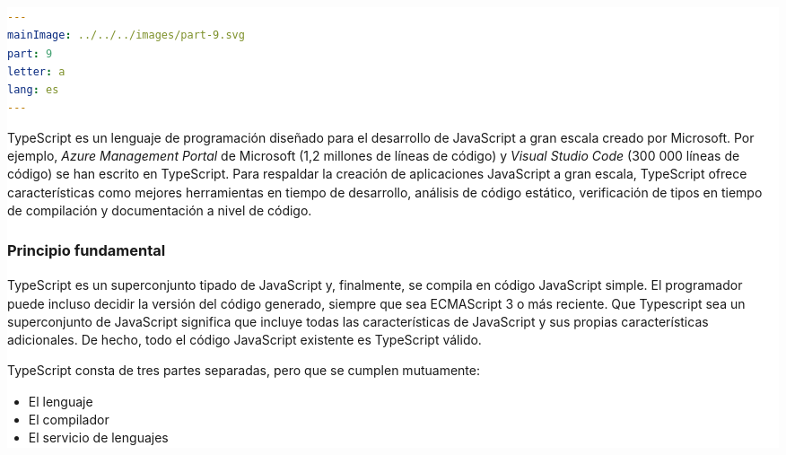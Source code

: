 ```yaml
---
mainImage: ../../../images/part-9.svg
part: 9
letter: a
lang: es
---
```


<div class="content">

TypeScript es un lenguaje de programación diseñado para el desarrollo de JavaScript a gran escala creado por Microsoft. Por ejemplo, _Azure Management Portal_ de Microsoft (1,2 millones de líneas de código) y _Visual Studio Code_ (300 000 líneas de código) se han escrito en TypeScript. Para respaldar la creación de aplicaciones JavaScript a gran escala, TypeScript ofrece características como mejores herramientas en tiempo de desarrollo, análisis de código estático, verificación de tipos en tiempo de compilación y documentación a nivel de código.


### Principio fundamental

TypeScript es un superconjunto tipado de JavaScript y, finalmente, se compila en código JavaScript simple. El programador puede incluso decidir la versión del código generado, siempre que sea ECMAScript 3 o más reciente. Que Typescript sea un superconjunto de JavaScript significa que incluye todas las características de JavaScript y sus propias características adicionales. De hecho, todo el código JavaScript existente es TypeScript válido.

TypeScript consta de tres partes separadas, pero que se cumplen mutuamente:

- El lenguaje
- El compilador
- El servicio de lenguajes
